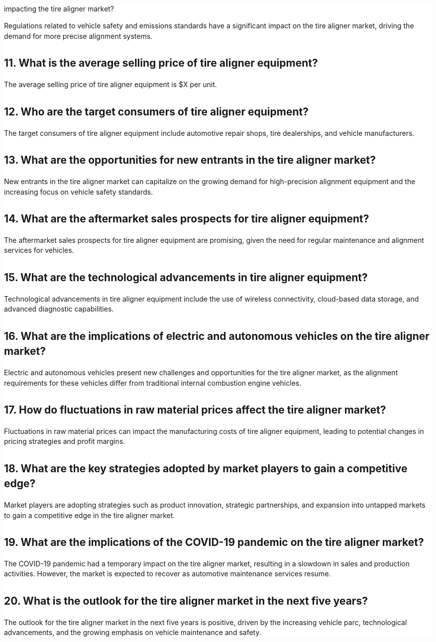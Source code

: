 impacting the tire aligner market?</h2><p>Regulations related to vehicle safety and emissions standards have a significant impact on the tire aligner market, driving the demand for more precise alignment systems.</p><h2>11. What is the average selling price of tire aligner equipment?</h2><p>The average selling price of tire aligner equipment is $X per unit.</p><h2>12. Who are the target consumers of tire aligner equipment?</h2><p>The target consumers of tire aligner equipment include automotive repair shops, tire dealerships, and vehicle manufacturers.</p><h2>13. What are the opportunities for new entrants in the tire aligner market?</h2><p>New entrants in the tire aligner market can capitalize on the growing demand for high-precision alignment equipment and the increasing focus on vehicle safety standards.</p><h2>14. What are the aftermarket sales prospects for tire aligner equipment?</h2><p>The aftermarket sales prospects for tire aligner equipment are promising, given the need for regular maintenance and alignment services for vehicles.</p><h2>15. What are the technological advancements in tire aligner equipment?</h2><p>Technological advancements in tire aligner equipment include the use of wireless connectivity, cloud-based data storage, and advanced diagnostic capabilities.</p><h2>16. What are the implications of electric and autonomous vehicles on the tire aligner market?</h2><p>Electric and autonomous vehicles present new challenges and opportunities for the tire aligner market, as the alignment requirements for these vehicles differ from traditional internal combustion engine vehicles.</p><h2>17. How do fluctuations in raw material prices affect the tire aligner market?</h2><p>Fluctuations in raw material prices can impact the manufacturing costs of tire aligner equipment, leading to potential changes in pricing strategies and profit margins.</p><h2>18. What are the key strategies adopted by market players to gain a competitive edge?</h2><p>Market players are adopting strategies such as product innovation, strategic partnerships, and expansion into untapped markets to gain a competitive edge in the tire aligner market.</p><h2>19. What are the implications of the COVID-19 pandemic on the tire aligner market?</h2><p>The COVID-19 pandemic had a temporary impact on the tire aligner market, resulting in a slowdown in sales and production activities. However, the market is expected to recover as automotive maintenance services resume.</p><h2>20. What is the outlook for the tire aligner market in the next five years?</h2><p>The outlook for the tire aligner market in the next five years is positive, driven by the increasing vehicle parc, technological advancements, and the growing emphasis on vehicle maintenance and safety.</p></body></html></strong></p>
